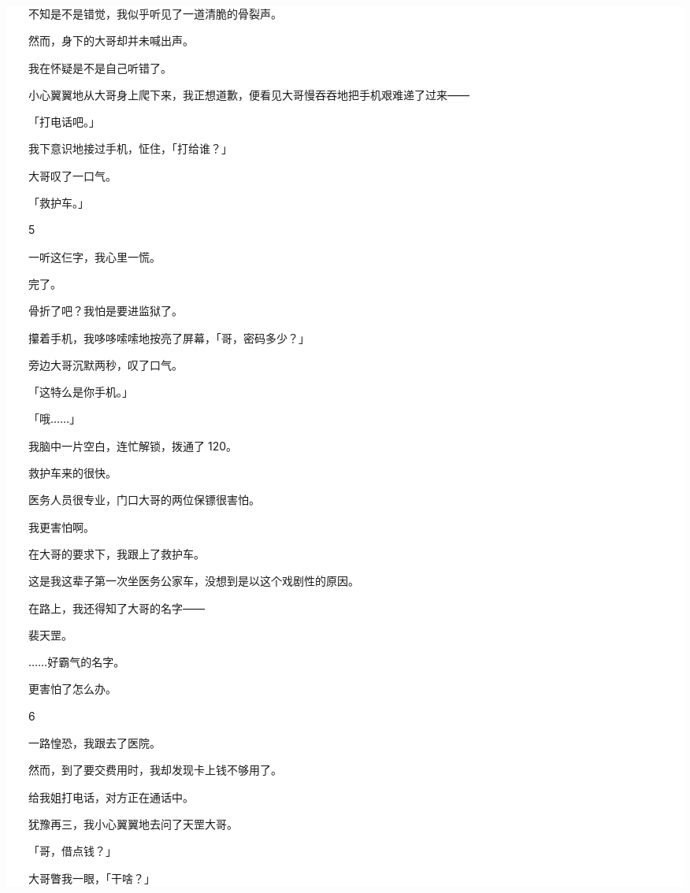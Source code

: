 &emsp;&emsp;不知是不是错觉，我似乎听见了一道清脆的骨裂声。  
  
&emsp;&emsp;然而，身下的大哥却并未喊出声。  
  
&emsp;&emsp;我在怀疑是不是自己听错了。  
  
&emsp;&emsp;小心翼翼地从大哥身上爬下来，我正想道歉，便看见大哥慢吞吞地把手机艰难递了过来——  
  
&emsp;&emsp;「打电话吧。」  
  
&emsp;&emsp;我下意识地接过手机，怔住，「打给谁？」  
  
&emsp;&emsp;大哥叹了一口气。  
  
&emsp;&emsp;「救护车。」  
  
&emsp;&emsp;5  
  
&emsp;&emsp;一听这仨字，我心里一慌。  
  
&emsp;&emsp;完了。  
  
&emsp;&emsp;骨折了吧？我怕是要进监狱了。  
  
&emsp;&emsp;攥着手机，我哆哆嗦嗦地按亮了屏幕，「哥，密码多少？」  
  
&emsp;&emsp;旁边大哥沉默两秒，叹了口气。  
  
&emsp;&emsp;「这特么是你手机。」  
  
&emsp;&emsp;「哦……」  
  
&emsp;&emsp;我脑中一片空白，连忙解锁，拨通了 120。  
  
&emsp;&emsp;救护车来的很快。  
  
&emsp;&emsp;医务人员很专业，门口大哥的两位保镖很害怕。  
  
&emsp;&emsp;我更害怕啊。  
  
&emsp;&emsp;在大哥的要求下，我跟上了救护车。  
  
&emsp;&emsp;这是我这辈子第一次坐医务公家车，没想到是以这个戏剧性的原因。  
  
&emsp;&emsp;在路上，我还得知了大哥的名字——  
  
&emsp;&emsp;裴天罡。  
  
&emsp;&emsp;……好霸气的名字。  
  
&emsp;&emsp;更害怕了怎么办。  
  
&emsp;&emsp;6  
  
&emsp;&emsp;一路惶恐，我跟去了医院。  
  
&emsp;&emsp;然而，到了要交费用时，我却发现卡上钱不够用了。  
  
&emsp;&emsp;给我姐打电话，对方正在通话中。  
  
&emsp;&emsp;犹豫再三，我小心翼翼地去问了天罡大哥。  
  
&emsp;&emsp;「哥，借点钱？」  
  
&emsp;&emsp;大哥瞥我一眼，「干啥？」  
  